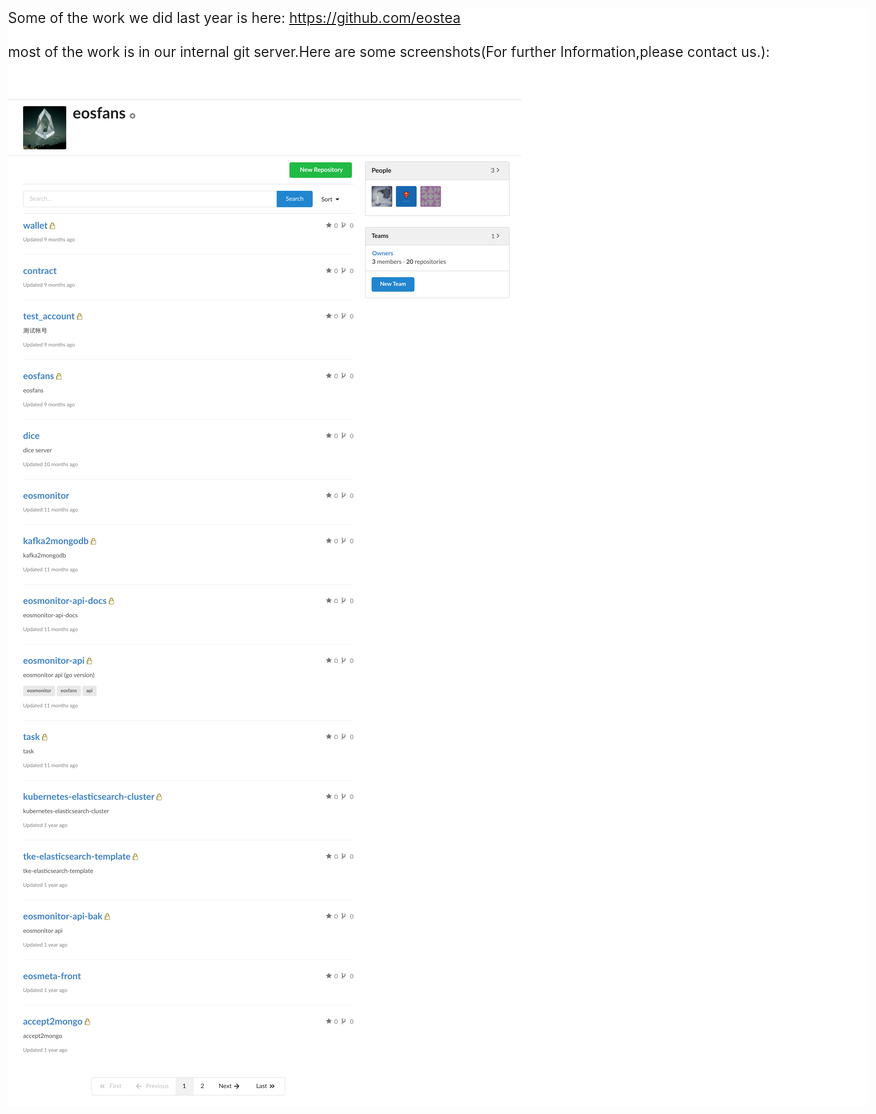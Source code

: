 Some of the work we did last year is here: https://github.com/eostea

most of the work is in our internal git server.Here are some screenshots(For further Information,please contact us.):

![](../img/filemeta.io/git.tclabs.tech_eosfans_page=1.png)
